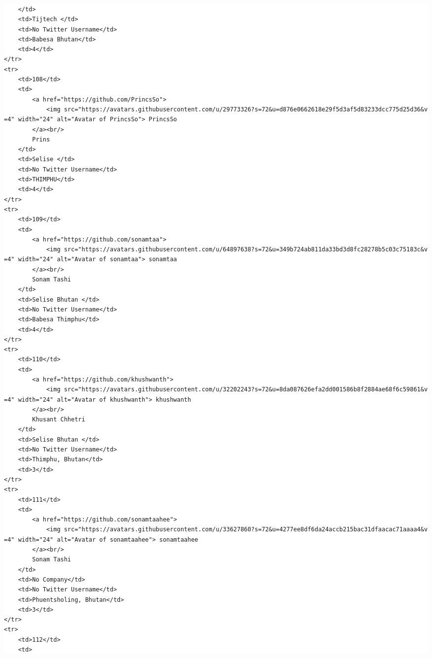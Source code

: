 		</td>
		<td>Tijtech </td>
		<td>No Twitter Username</td>
		<td>Babesa Bhutan</td>
		<td>4</td>
	</tr>
	<tr>
		<td>108</td>
		<td>
			<a href="https://github.com/PrincsSo">
				<img src="https://avatars.githubusercontent.com/u/29773326?s=72&u=d876e0662618e29f5d3af5d83233dcc775d25d36&v=4" width="24" alt="Avatar of PrincsSo"> PrincsSo
			</a><br/>
			Prins
		</td>
		<td>Selise </td>
		<td>No Twitter Username</td>
		<td>THIMPHU</td>
		<td>4</td>
	</tr>
	<tr>
		<td>109</td>
		<td>
			<a href="https://github.com/sonamtaa">
				<img src="https://avatars.githubusercontent.com/u/64897638?s=72&u=349b724ab811da33bd3d8fc28278b5c03c75183c&v=4" width="24" alt="Avatar of sonamtaa"> sonamtaa
			</a><br/>
			Sonam Tashi
		</td>
		<td>Selise Bhutan </td>
		<td>No Twitter Username</td>
		<td>Babesa Thimphu</td>
		<td>4</td>
	</tr>
	<tr>
		<td>110</td>
		<td>
			<a href="https://github.com/khushwanth">
				<img src="https://avatars.githubusercontent.com/u/32202243?s=72&u=8da087626efa2dd001586b8f2884ae68f6c59861&v=4" width="24" alt="Avatar of khushwanth"> khushwanth
			</a><br/>
			Khusant Chhetri
		</td>
		<td>Selise Bhutan </td>
		<td>No Twitter Username</td>
		<td>Thimphu, Bhutan</td>
		<td>3</td>
	</tr>
	<tr>
		<td>111</td>
		<td>
			<a href="https://github.com/sonamtaahee">
				<img src="https://avatars.githubusercontent.com/u/33627860?s=72&u=4277ee8df6da24accb215bac31dfaacac71aaaa4&v=4" width="24" alt="Avatar of sonamtaahee"> sonamtaahee
			</a><br/>
			Sonam Tashi
		</td>
		<td>No Company</td>
		<td>No Twitter Username</td>
		<td>Phuentsholing, Bhutan</td>
		<td>3</td>
	</tr>
	<tr>
		<td>112</td>
		<td>